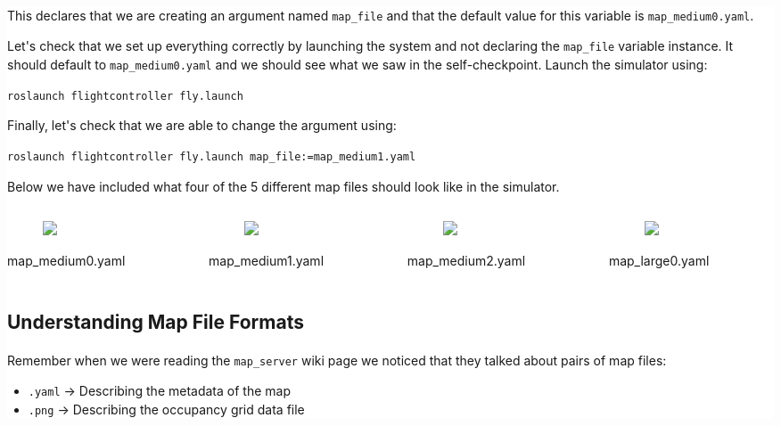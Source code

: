 This declares that we are creating an argument named `map_file` and that the default value for this variable is `map_medium0.yaml`. 

Let's check that we set up everything correctly by launching the system and not declaring  the `map_file` variable instance. It should default to `map_medium0.yaml` and we should see what we saw in the self-checkpoint. Launch the simulator using:

```bash
roslaunch flightcontroller fly.launch
```

Finally, let's check that we are able to change the argument using:

```bash
roslaunch flightcontroller fly.launch map_file:=map_medium1.yaml
```

Below we have included what four of the 5 different map files should look like in the simulator.

<div class="columns is-centered">
    <div class="column is-3">
        <figure class="image is-square">
            <img src="../images/lab7/example_map1.png">
        </figure>
        <p class='has-text-centered'>map_medium0.yaml</p>
    </div>
    <div class="column is-3">
        <figure class="image is-square">
            <img src="../images/lab7/example_map2.png">
        </figure>
        <p class='has-text-centered'>map_medium1.yaml</p>
    </div>
    <div class="column is-3">
        <figure class="image is-square">
            <img src="../images/lab7/example_map3.png">
        </figure>
        <p class='has-text-centered'>map_medium2.yaml</p>
    </div>
    <div class="column is-3">
        <figure class="image is-square">
            <img src="../images/lab7/example_map4.png">
        </figure>
        <p class='has-text-centered'>map_large0.yaml</p>
    </div>
</div>


## Understanding Map File Formats

Remember when we were reading the `map_server` wiki page we noticed that they talked about pairs of map files:

* `.yaml` &#8594; Describing the metadata of the map
* `.png` &#8594; Describing the occupancy grid data file
